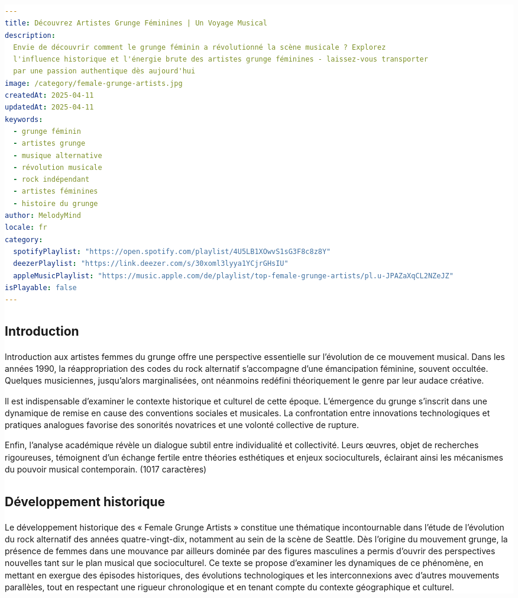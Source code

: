 ```yaml
---
title: Découvrez Artistes Grunge Féminines | Un Voyage Musical
description:
  Envie de découvrir comment le grunge féminin a révolutionné la scène musicale ? Explorez
  l'influence historique et l'énergie brute des artistes grunge féminines - laissez-vous transporter
  par une passion authentique dès aujourd'hui
image: /category/female-grunge-artists.jpg
createdAt: 2025-04-11
updatedAt: 2025-04-11
keywords:
  - grunge féminin
  - artistes grunge
  - musique alternative
  - révolution musicale
  - rock indépendant
  - artistes féminines
  - histoire du grunge
author: MelodyMind
locale: fr
category:
  spotifyPlaylist: "https://open.spotify.com/playlist/4U5LB1XOwvS1sG3F8c8z8Y"
  deezerPlaylist: "https://link.deezer.com/s/30xoml3lyya1YCjrGHsIU"
  appleMusicPlaylist: "https://music.apple.com/de/playlist/top-female-grunge-artists/pl.u-JPAZaXqCL2NZeJZ"
isPlayable: false
---
```


## Introduction

Introduction aux artistes femmes du grunge offre une perspective essentielle sur l’évolution de ce
mouvement musical. Dans les années 1990, la réappropriation des codes du rock alternatif
s’accompagne d’une émancipation féminine, souvent occultée. Quelques musiciennes, jusqu’alors
marginalisées, ont néanmoins redéfini théoriquement le genre par leur audace créative.

Il est indispensable d’examiner le contexte historique et culturel de cette époque. L’émergence du
grunge s’inscrit dans une dynamique de remise en cause des conventions sociales et musicales. La
confrontation entre innovations technologiques et pratiques analogues favorise des sonorités
novatrices et une volonté collective de rupture.

Enfin, l’analyse académique révèle un dialogue subtil entre individualité et collectivité. Leurs
œuvres, objet de recherches rigoureuses, témoignent d’un échange fertile entre théories esthétiques
et enjeux socioculturels, éclairant ainsi les mécanismes du pouvoir musical contemporain. (1017
caractères)

## Développement historique

Le développement historique des « Female Grunge Artists » constitue une thématique incontournable
dans l’étude de l’évolution du rock alternatif des années quatre-vingt-dix, notamment au sein de la
scène de Seattle. Dès l’origine du mouvement grunge, la présence de femmes dans une mouvance par
ailleurs dominée par des figures masculines a permis d’ouvrir des perspectives nouvelles tant sur le
plan musical que socioculturel. Ce texte se propose d’examiner les dynamiques de ce phénomène, en
mettant en exergue des épisodes historiques, des évolutions technologiques et les interconnexions
avec d’autres mouvements parallèles, tout en respectant une rigueur chronologique et en tenant
compte du contexte géographique et culturel.
